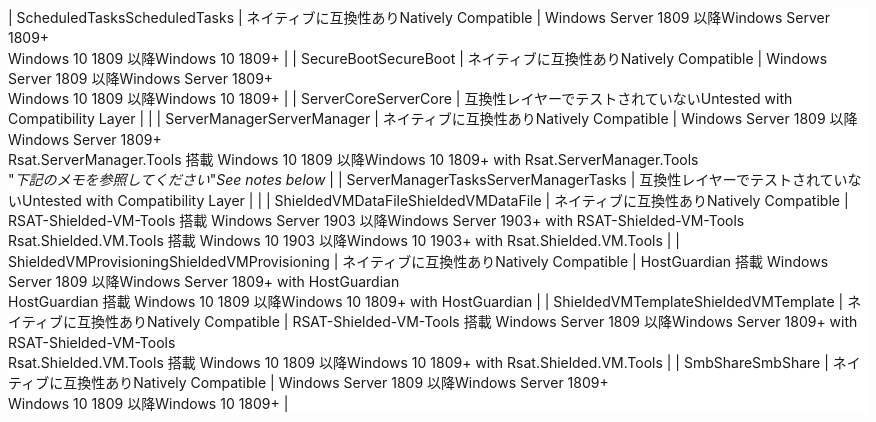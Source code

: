 | <span data-ttu-id="2cd4a-397">ScheduledTasks</span><span class="sxs-lookup"><span data-stu-id="2cd4a-397">ScheduledTasks</span></span>                     | <span data-ttu-id="2cd4a-398">ネイティブに互換性あり</span><span class="sxs-lookup"><span data-stu-id="2cd4a-398">Natively Compatible</span></span>                  | <span data-ttu-id="2cd4a-399">Windows Server 1809 以降</span><span class="sxs-lookup"><span data-stu-id="2cd4a-399">Windows Server 1809+</span></span><br><span data-ttu-id="2cd4a-400">Windows 10 1809 以降</span><span class="sxs-lookup"><span data-stu-id="2cd4a-400">Windows 10 1809+</span></span>      |
| <span data-ttu-id="2cd4a-401">SecureBoot</span><span class="sxs-lookup"><span data-stu-id="2cd4a-401">SecureBoot</span></span>                         | <span data-ttu-id="2cd4a-402">ネイティブに互換性あり</span><span class="sxs-lookup"><span data-stu-id="2cd4a-402">Natively Compatible</span></span>                  | <span data-ttu-id="2cd4a-403">Windows Server 1809 以降</span><span class="sxs-lookup"><span data-stu-id="2cd4a-403">Windows Server 1809+</span></span><br><span data-ttu-id="2cd4a-404">Windows 10 1809 以降</span><span class="sxs-lookup"><span data-stu-id="2cd4a-404">Windows 10 1809+</span></span>      |
| <span data-ttu-id="2cd4a-405">ServerCore</span><span class="sxs-lookup"><span data-stu-id="2cd4a-405">ServerCore</span></span>                         | <span data-ttu-id="2cd4a-406">互換性レイヤーでテストされていない</span><span class="sxs-lookup"><span data-stu-id="2cd4a-406">Untested with Compatibility Layer</span></span>    |                                               |
| <span data-ttu-id="2cd4a-407">ServerManager</span><span class="sxs-lookup"><span data-stu-id="2cd4a-407">ServerManager</span></span>                      | <span data-ttu-id="2cd4a-408">ネイティブに互換性あり</span><span class="sxs-lookup"><span data-stu-id="2cd4a-408">Natively Compatible</span></span>                  | <span data-ttu-id="2cd4a-409">Windows Server 1809 以降</span><span class="sxs-lookup"><span data-stu-id="2cd4a-409">Windows Server 1809+</span></span><br><span data-ttu-id="2cd4a-410">Rsat.ServerManager.Tools 搭載 Windows 10 1809 以降</span><span class="sxs-lookup"><span data-stu-id="2cd4a-410">Windows 10 1809+ with Rsat.ServerManager.Tools</span></span><br><span data-ttu-id="2cd4a-411">"_下記のメモを参照してください_"</span><span class="sxs-lookup"><span data-stu-id="2cd4a-411">_See notes below_</span></span> |
| <span data-ttu-id="2cd4a-412">ServerManagerTasks</span><span class="sxs-lookup"><span data-stu-id="2cd4a-412">ServerManagerTasks</span></span>                 | <span data-ttu-id="2cd4a-413">互換性レイヤーでテストされていない</span><span class="sxs-lookup"><span data-stu-id="2cd4a-413">Untested with Compatibility Layer</span></span>    |                                               |
| <span data-ttu-id="2cd4a-414">ShieldedVMDataFile</span><span class="sxs-lookup"><span data-stu-id="2cd4a-414">ShieldedVMDataFile</span></span>                 | <span data-ttu-id="2cd4a-415">ネイティブに互換性あり</span><span class="sxs-lookup"><span data-stu-id="2cd4a-415">Natively Compatible</span></span>                  | <span data-ttu-id="2cd4a-416">RSAT-Shielded-VM-Tools 搭載 Windows Server 1903 以降</span><span class="sxs-lookup"><span data-stu-id="2cd4a-416">Windows Server 1903+ with RSAT-Shielded-VM-Tools</span></span><br><span data-ttu-id="2cd4a-417">Rsat.Shielded.VM.Tools 搭載 Windows 10 1903 以降</span><span class="sxs-lookup"><span data-stu-id="2cd4a-417">Windows 10 1903+ with Rsat.Shielded.VM.Tools</span></span> |
| <span data-ttu-id="2cd4a-418">ShieldedVMProvisioning</span><span class="sxs-lookup"><span data-stu-id="2cd4a-418">ShieldedVMProvisioning</span></span>             | <span data-ttu-id="2cd4a-419">ネイティブに互換性あり</span><span class="sxs-lookup"><span data-stu-id="2cd4a-419">Natively Compatible</span></span>                  | <span data-ttu-id="2cd4a-420">HostGuardian 搭載 Windows Server 1809 以降</span><span class="sxs-lookup"><span data-stu-id="2cd4a-420">Windows Server 1809+ with HostGuardian</span></span><br><span data-ttu-id="2cd4a-421">HostGuardian 搭載 Windows 10 1809 以降</span><span class="sxs-lookup"><span data-stu-id="2cd4a-421">Windows 10 1809+ with HostGuardian</span></span>  |
| <span data-ttu-id="2cd4a-422">ShieldedVMTemplate</span><span class="sxs-lookup"><span data-stu-id="2cd4a-422">ShieldedVMTemplate</span></span>                 | <span data-ttu-id="2cd4a-423">ネイティブに互換性あり</span><span class="sxs-lookup"><span data-stu-id="2cd4a-423">Natively Compatible</span></span>                  | <span data-ttu-id="2cd4a-424">RSAT-Shielded-VM-Tools 搭載 Windows Server 1809 以降</span><span class="sxs-lookup"><span data-stu-id="2cd4a-424">Windows Server 1809+ with RSAT-Shielded-VM-Tools</span></span><br><span data-ttu-id="2cd4a-425">Rsat.Shielded.VM.Tools 搭載 Windows 10 1809 以降</span><span class="sxs-lookup"><span data-stu-id="2cd4a-425">Windows 10 1809+ with Rsat.Shielded.VM.Tools</span></span> |
| <span data-ttu-id="2cd4a-426">SmbShare</span><span class="sxs-lookup"><span data-stu-id="2cd4a-426">SmbShare</span></span>                           | <span data-ttu-id="2cd4a-427">ネイティブに互換性あり</span><span class="sxs-lookup"><span data-stu-id="2cd4a-427">Natively Compatible</span></span>                  | <span data-ttu-id="2cd4a-428">Windows Server 1809 以降</span><span class="sxs-lookup"><span data-stu-id="2cd4a-428">Windows Server 1809+</span></span><br><span data-ttu-id="2cd4a-429">Windows 10 1809 以降</span><span class="sxs-lookup"><span data-stu-id="2cd4a-429">Windows 10 1809+</span></span>      |